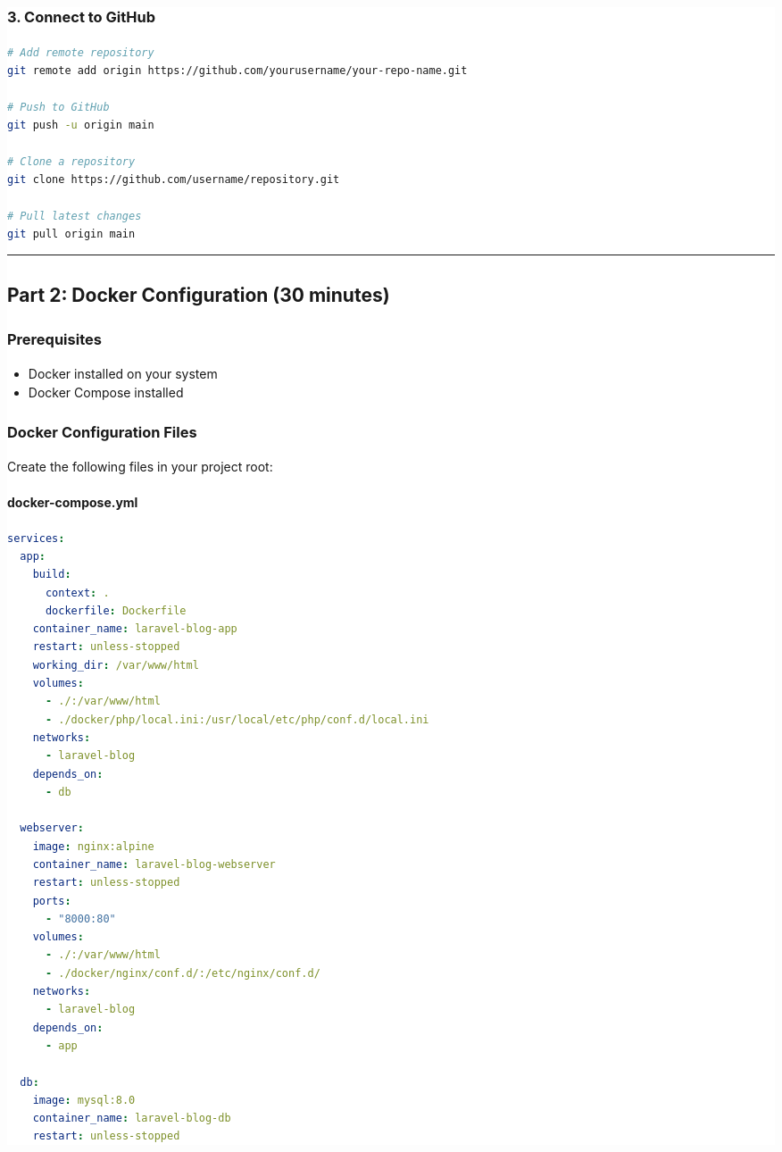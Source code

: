 ### 3. Connect to GitHub
```bash
# Add remote repository
git remote add origin https://github.com/yourusername/your-repo-name.git

# Push to GitHub
git push -u origin main

# Clone a repository
git clone https://github.com/username/repository.git

# Pull latest changes
git pull origin main
```

---

## Part 2: Docker Configuration (30 minutes)

### Prerequisites
- Docker installed on your system
- Docker Compose installed

### Docker Configuration Files

Create the following files in your project root:

#### docker-compose.yml
```yaml
services:
  app:
    build:
      context: .
      dockerfile: Dockerfile
    container_name: laravel-blog-app
    restart: unless-stopped
    working_dir: /var/www/html
    volumes:
      - ./:/var/www/html
      - ./docker/php/local.ini:/usr/local/etc/php/conf.d/local.ini
    networks:
      - laravel-blog
    depends_on:
      - db

  webserver:
    image: nginx:alpine
    container_name: laravel-blog-webserver
    restart: unless-stopped
    ports:
      - "8000:80"
    volumes:
      - ./:/var/www/html
      - ./docker/nginx/conf.d/:/etc/nginx/conf.d/
    networks:
      - laravel-blog
    depends_on:
      - app

  db:
    image: mysql:8.0
    container_name: laravel-blog-db
    restart: unless-stopped
```